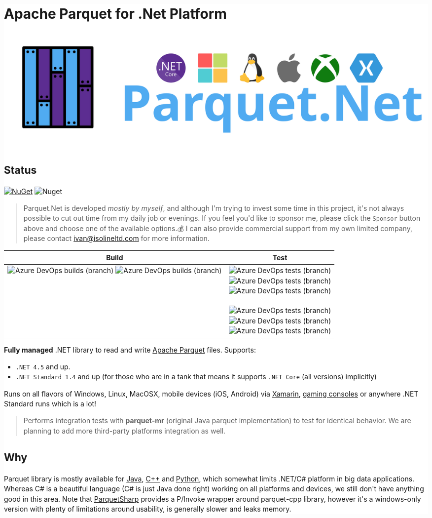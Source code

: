﻿# Apache Parquet for .Net Platform

![Icon](doc/img/banner.svg)

## Status

[![NuGet](https://img.shields.io/nuget/v/Parquet.Net.svg)](https://www.nuget.org/packages/Parquet.Net) ![Nuget](https://img.shields.io/nuget/dt/Parquet.Net)

> Parquet.Net is developed *mostly by myself*, and although I'm trying to invest some time in this project, it's not always possible to cut out time from my daily job or evenings. If you feel you'd like to sponsor me, please click the `Sponsor` button above and choose one of the available options.💰 I can also provide commercial support from my own limited company, please contact ivan@isolineltd.com for more information.

| Build | Test |
|------------|----------------|
|![Azure DevOps builds (branch)](https://img.shields.io/azure-devops/build/aloneguid/4bab84c0-90f7-4425-afc6-ba077aa9757e/67/master?label=master) ![Azure DevOps builds (branch)](https://img.shields.io/azure-devops/build/aloneguid/4bab84c0-90f7-4425-afc6-ba077aa9757e/67/develop?label=develop)|![Azure DevOps tests (branch)](https://img.shields.io/azure-devops/tests/aloneguid/AllPublic/67/master?label=master%20%28Linux%29)<br>![Azure DevOps tests (branch)](https://img.shields.io/azure-devops/tests/aloneguid/AllPublic/67/master?label=master%20%28Windows%29)<br>![Azure DevOps tests (branch)](https://img.shields.io/azure-devops/tests/aloneguid/AllPublic/67/master?label=master%20%28MacOSX%29)<br><br>![Azure DevOps tests (branch)](https://img.shields.io/azure-devops/tests/aloneguid/AllPublic/67/develop?label=develop%20%28Linux%29)<br>![Azure DevOps tests (branch)](https://img.shields.io/azure-devops/tests/aloneguid/AllPublic/67/develop?label=develop%20%28Windows%29)<br>![Azure DevOps tests (branch)](https://img.shields.io/azure-devops/tests/aloneguid/AllPublic/67/develop?label=develop%20%28MacOSX%29)|

**Fully managed** .NET library to read and write [Apache Parquet](https://parquet.apache.org/) files. Supports:

- `.NET 4.5` and up.
- `.NET Standard 1.4` and up (for those who are in a tank that means it supports `.NET Core` (all versions) implicitly)

Runs on all flavors of Windows, Linux, MacOSX, mobile devices (iOS, Android) via [Xamarin](https://www.xamarin.com/), [gaming consoles](doc/xboxone.md) or anywhere .NET Standard runs which is a lot!

> Performs integration tests with **parquet-mr** (original Java parquet implementation) to test for identical behavior. We are planning to add more third-party platforms integration as well.

## Why

Parquet library is mostly available for [Java](https://github.com/apache/parquet-mr), [C++](https://github.com/apache/parquet-cpp) and [Python](https://github.com/dask/fastparquet), which somewhat limits .NET/C# platform in big data applications. Whereas C# is a beautiful language (C# is just Java done right) working on all platforms and devices, we still don't have anything good in this area. Note that [ParquetSharp](https://github.com/G-Research/ParquetSharp) provides a P/Invoke wrapper around parquet-cpp library, however it's a windows-only version with plenty of limitations around usability, is generally slower and leaks memory.
